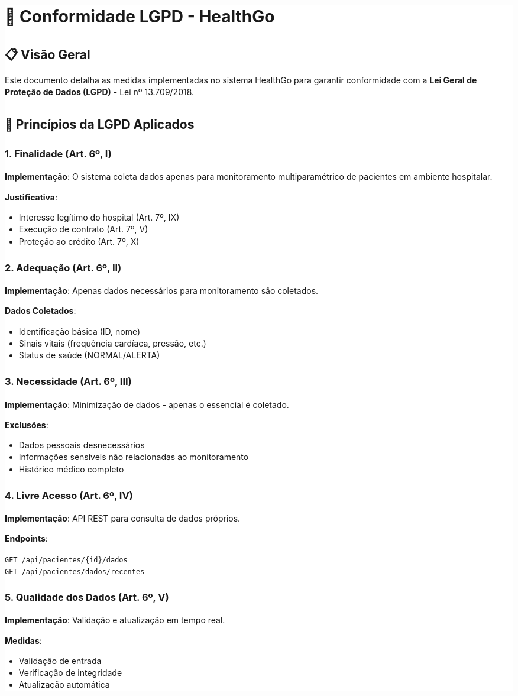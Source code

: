 # 🔐 Conformidade LGPD - HealthGo

## 📋 Visão Geral

Este documento detalha as medidas implementadas no sistema HealthGo para garantir conformidade com a **Lei Geral de Proteção de Dados (LGPD)** - Lei nº 13.709/2018.

## 🎯 Princípios da LGPD Aplicados

### 1. Finalidade (Art. 6º, I)
**Implementação**: O sistema coleta dados apenas para monitoramento multiparamétrico de pacientes em ambiente hospitalar.

**Justificativa**: 
- Interesse legítimo do hospital (Art. 7º, IX)
- Execução de contrato (Art. 7º, V)
- Proteção ao crédito (Art. 7º, X)

### 2. Adequação (Art. 6º, II)
**Implementação**: Apenas dados necessários para monitoramento são coletados.

**Dados Coletados**:
- Identificação básica (ID, nome)
- Sinais vitais (frequência cardíaca, pressão, etc.)
- Status de saúde (NORMAL/ALERTA)

### 3. Necessidade (Art. 6º, III)
**Implementação**: Minimização de dados - apenas o essencial é coletado.

**Exclusões**:
- Dados pessoais desnecessários
- Informações sensíveis não relacionadas ao monitoramento
- Histórico médico completo

### 4. Livre Acesso (Art. 6º, IV)
**Implementação**: API REST para consulta de dados próprios.

**Endpoints**:
```
GET /api/pacientes/{id}/dados
GET /api/pacientes/dados/recentes
```

### 5. Qualidade dos Dados (Art. 6º, V)
**Implementação**: Validação e atualização em tempo real.

**Medidas**:
- Validação de entrada
- Verificação de integridade
- Atualização automática
